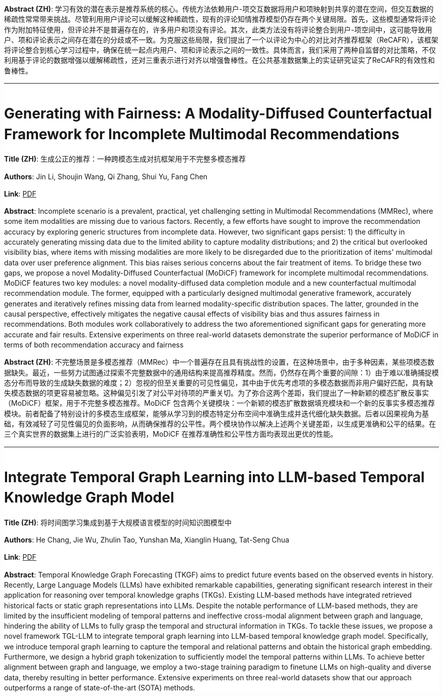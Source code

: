 **Abstract (ZH)**: 学习有效的潜在表示是推荐系统的核心。传统方法依赖用户-项交互数据将用户和项映射到共享的潜在空间，但交互数据的稀疏性常常带来挑战。尽管利用用户评论可以缓解这种稀疏性，现有的评论知情推荐模型仍存在两个关键局限。首先，这些模型通常将评论作为附加特征使用，但评论并不是普遍存在的，许多用户和项没有评论。其次，此类方法没有将评论整合到用户-项空间中，这可能导致用户、项和评论表示之间存在潜在的分歧或不一致。为克服这些局限，我们提出了一个以评论为中心的对比对齐推荐框架（ReCAFR），该框架将评论整合到核心学习过程中，确保在统一起点内用户、项和评论表示之间的一致性。具体而言，我们采用了两种自监督的对比策略，不仅利用基于评论的数据增强以缓解稀疏性，还对三重表示进行对齐以增强鲁棒性。在公共基准数据集上的实证研究证实了ReCAFR的有效性和鲁棒性。 

---
# Generating with Fairness: A Modality-Diffused Counterfactual Framework for Incomplete Multimodal Recommendations 

**Title (ZH)**: 生成公正的推荐：一种跨模态生成对抗框架用于不完整多模态推荐 

**Authors**: Jin Li, Shoujin Wang, Qi Zhang, Shui Yu, Fang Chen  

**Link**: [PDF](https://arxiv.org/pdf/2501.11916)  

**Abstract**: Incomplete scenario is a prevalent, practical, yet challenging setting in Multimodal Recommendations (MMRec), where some item modalities are missing due to various factors. Recently, a few efforts have sought to improve the recommendation accuracy by exploring generic structures from incomplete data. However, two significant gaps persist: 1) the difficulty in accurately generating missing data due to the limited ability to capture modality distributions; and 2) the critical but overlooked visibility bias, where items with missing modalities are more likely to be disregarded due to the prioritization of items' multimodal data over user preference alignment. This bias raises serious concerns about the fair treatment of items. To bridge these two gaps, we propose a novel Modality-Diffused Counterfactual (MoDiCF) framework for incomplete multimodal recommendations. MoDiCF features two key modules: a novel modality-diffused data completion module and a new counterfactual multimodal recommendation module. The former, equipped with a particularly designed multimodal generative framework, accurately generates and iteratively refines missing data from learned modality-specific distribution spaces. The latter, grounded in the causal perspective, effectively mitigates the negative causal effects of visibility bias and thus assures fairness in recommendations. Both modules work collaboratively to address the two aforementioned significant gaps for generating more accurate and fair results. Extensive experiments on three real-world datasets demonstrate the superior performance of MoDiCF in terms of both recommendation accuracy and fairness 

**Abstract (ZH)**: 不完整场景是多模态推荐（MMRec）中一个普遍存在且具有挑战性的设置，在这种场景中，由于多种因素，某些项模态数据缺失。最近，一些努力试图通过探索不完整数据中的通用结构来提高推荐精度。然而，仍然存在两个重要的间隙：1）由于难以准确捕捉模态分布而导致的生成缺失数据的难度；2）忽视的但至关重要的可见性偏见，其中由于优先考虑项的多模态数据而非用户偏好匹配，具有缺失模态数据的项更容易被忽略。这种偏见引发了对公平对待项的严重关切。为了弥合这两个差距，我们提出了一种新颖的模态扩散反事实（MoDiCF）框架，用于不完整多模态推荐。MoDiCF 包含两个关键模块：一个新颖的模态扩散数据填充模块和一个新的反事实多模态推荐模块。前者配备了特别设计的多模态生成框架，能够从学习到的模态特定分布空间中准确生成并迭代细化缺失数据。后者以因果视角为基础，有效减轻了可见性偏见的负面影响，从而确保推荐的公平性。两个模块协作以解决上述两个关键差距，以生成更准确和公平的结果。在三个真实世界的数据集上进行的广泛实验表明，MoDiCF 在推荐准确性和公平性方面均表现出更优的性能。 

---
# Integrate Temporal Graph Learning into LLM-based Temporal Knowledge Graph Model 

**Title (ZH)**: 将时间图学习集成到基于大规模语言模型的时间知识图模型中 

**Authors**: He Chang, Jie Wu, Zhulin Tao, Yunshan Ma, Xianglin Huang, Tat-Seng Chua  

**Link**: [PDF](https://arxiv.org/pdf/2501.11911)  

**Abstract**: Temporal Knowledge Graph Forecasting (TKGF) aims to predict future events based on the observed events in history. Recently, Large Language Models (LLMs) have exhibited remarkable capabilities, generating significant research interest in their application for reasoning over temporal knowledge graphs (TKGs). Existing LLM-based methods have integrated retrieved historical facts or static graph representations into LLMs. Despite the notable performance of LLM-based methods, they are limited by the insufficient modeling of temporal patterns and ineffective cross-modal alignment between graph and language, hindering the ability of LLMs to fully grasp the temporal and structural information in TKGs. To tackle these issues, we propose a novel framework TGL-LLM to integrate temporal graph learning into LLM-based temporal knowledge graph model. Specifically, we introduce temporal graph learning to capture the temporal and relational patterns and obtain the historical graph embedding. Furthermore, we design a hybrid graph tokenization to sufficiently model the temporal patterns within LLMs. To achieve better alignment between graph and language, we employ a two-stage training paradigm to finetune LLMs on high-quality and diverse data, thereby resulting in better performance. Extensive experiments on three real-world datasets show that our approach outperforms a range of state-of-the-art (SOTA) methods. 
